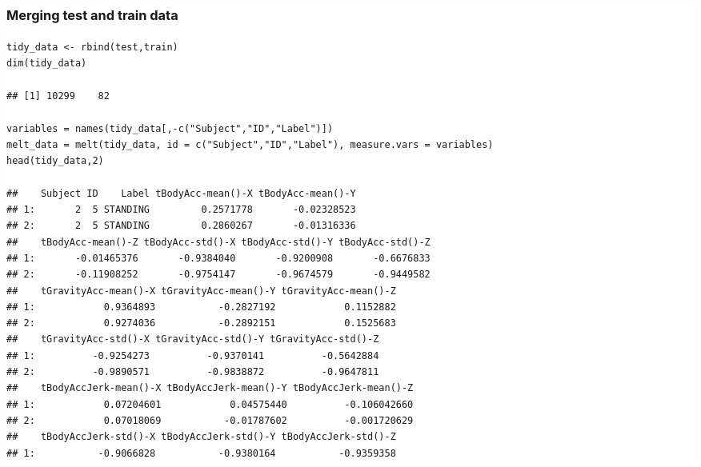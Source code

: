 ### Merging test and train data

    tidy_data <- rbind(test,train)
    dim(tidy_data)

    ## [1] 10299    82

    variables = names(tidy_data[,-c("Subject","ID","Label")])
    melt_data = melt(tidy_data, id = c("Subject","ID","Label"), measure.vars = variables)
    head(tidy_data,2)

    ##    Subject ID    Label tBodyAcc-mean()-X tBodyAcc-mean()-Y
    ## 1:       2  5 STANDING         0.2571778       -0.02328523
    ## 2:       2  5 STANDING         0.2860267       -0.01316336
    ##    tBodyAcc-mean()-Z tBodyAcc-std()-X tBodyAcc-std()-Y tBodyAcc-std()-Z
    ## 1:       -0.01465376       -0.9384040       -0.9200908       -0.6676833
    ## 2:       -0.11908252       -0.9754147       -0.9674579       -0.9449582
    ##    tGravityAcc-mean()-X tGravityAcc-mean()-Y tGravityAcc-mean()-Z
    ## 1:            0.9364893           -0.2827192            0.1152882
    ## 2:            0.9274036           -0.2892151            0.1525683
    ##    tGravityAcc-std()-X tGravityAcc-std()-Y tGravityAcc-std()-Z
    ## 1:          -0.9254273          -0.9370141          -0.5642884
    ## 2:          -0.9890571          -0.9838872          -0.9647811
    ##    tBodyAccJerk-mean()-X tBodyAccJerk-mean()-Y tBodyAccJerk-mean()-Z
    ## 1:            0.07204601            0.04575440          -0.106042660
    ## 2:            0.07018069           -0.01787602          -0.001720629
    ##    tBodyAccJerk-std()-X tBodyAccJerk-std()-Y tBodyAccJerk-std()-Z
    ## 1:           -0.9066828           -0.9380164           -0.9359358